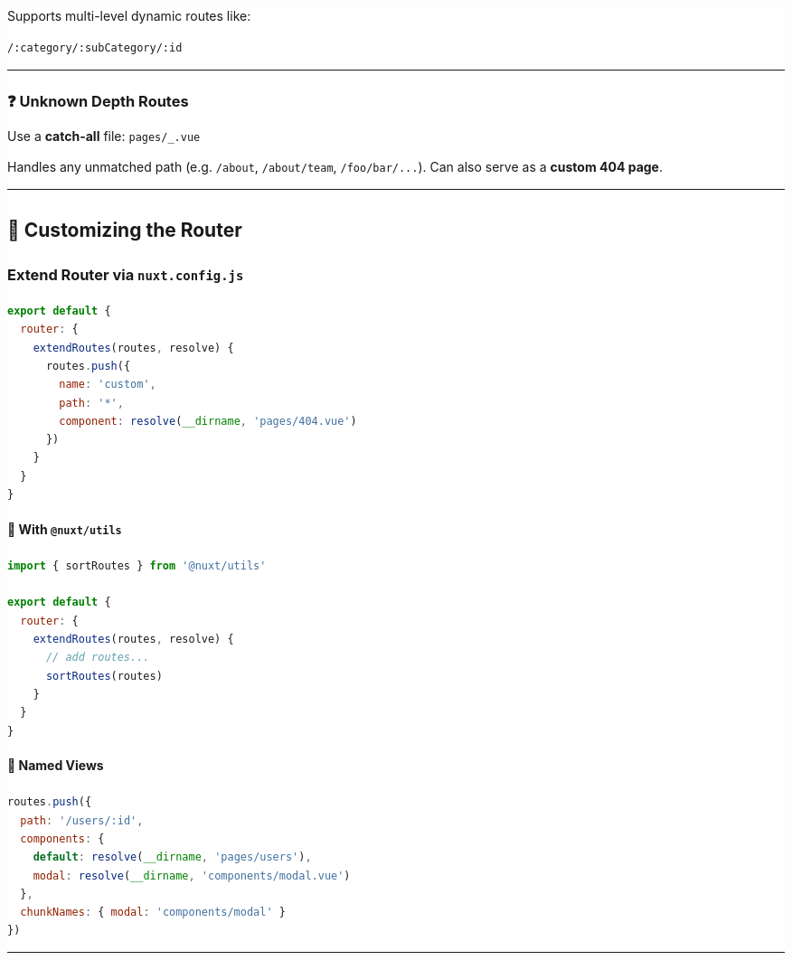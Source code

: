 Supports multi-level dynamic routes like:

```
/:category/:subCategory/:id
```

---

### ❓ **Unknown Depth Routes**

Use a **catch-all** file: `pages/_.vue`

Handles any unmatched path (e.g. `/about`, `/about/team`, `/foo/bar/...`).
Can also serve as a **custom 404 page**.

---

## 🧩 **Customizing the Router**

### Extend Router via `nuxt.config.js`

```js
export default {
  router: {
    extendRoutes(routes, resolve) {
      routes.push({
        name: 'custom',
        path: '*',
        component: resolve(__dirname, 'pages/404.vue')
      })
    }
  }
}
```

#### 🧱 With `@nuxt/utils`

```js
import { sortRoutes } from '@nuxt/utils'

export default {
  router: {
    extendRoutes(routes, resolve) {
      // add routes...
      sortRoutes(routes)
    }
  }
}
```

#### 🧩 Named Views

```js
routes.push({
  path: '/users/:id',
  components: {
    default: resolve(__dirname, 'pages/users'),
    modal: resolve(__dirname, 'components/modal.vue')
  },
  chunkNames: { modal: 'components/modal' }
})
```

---